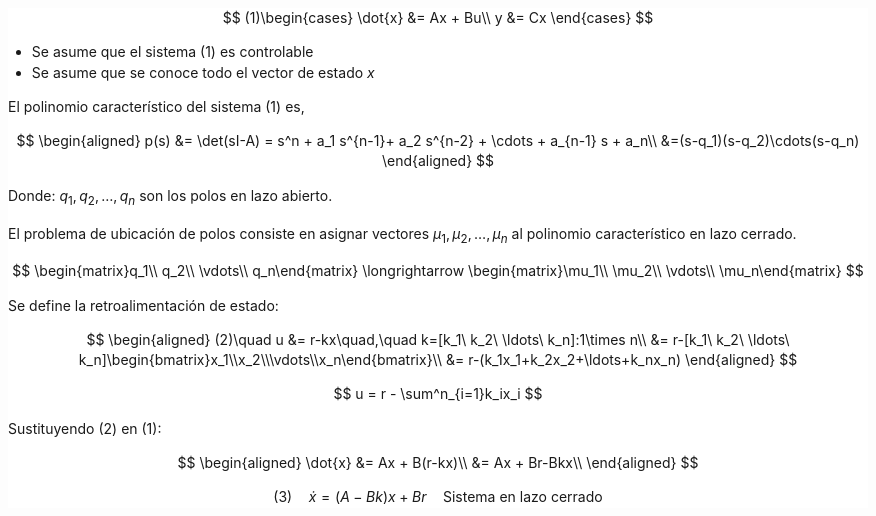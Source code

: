$$
(1)\begin{cases}
\dot{x} &= Ax + Bu\\
y &= Cx
\end{cases}
$$

* Se asume que el sistema $(1)$ es controlable
* Se asume que se conoce todo el vector de estado $x$

El polinomio característico del sistema $(1)$ es,

$$
\begin{aligned}
p(s) &= \det(sI-A) = s^n + a_1 s^{n-1}+ a_2 s^{n-2} + \cdots + a_{n-1} s + a_n\\
&=(s-q_1)(s-q_2)\cdots(s-q_n)
\end{aligned}
$$

Donde: $q_1, q_2, \ldots, q_n$ son los polos en lazo abierto.

El problema de ubicación de polos consiste en asignar vectores $\mu_1, \mu_2,\ldots,\mu_n$ al polinomio característico en lazo cerrado.

$$
\begin{matrix}q_1\\ q_2\\ \vdots\\ q_n\end{matrix} \longrightarrow \begin{matrix}\mu_1\\ \mu_2\\ \vdots\\ \mu_n\end{matrix}
$$

Se define la retroalimentación de estado:

$$
\begin{aligned}
(2)\quad u &= r-kx\quad,\quad k=[k_1\ k_2\ \ldots\ k_n]:1\times n\\
&= r-[k_1\ k_2\ \ldots\ k_n]\begin{bmatrix}x_1\\x_2\\\vdots\\x_n\end{bmatrix}\\
&= r-(k_1x_1+k_2x_2+\ldots+k_nx_n)
\end{aligned}
$$

$$
u = r - \sum^n_{i=1}k_ix_i
$$


Sustituyendo $(2)$ en $(1)$:

$$
\begin{aligned}
\dot{x} &= Ax + B(r-kx)\\
&= Ax + Br-Bkx\\
\end{aligned}
$$

$$
(3)\quad \dot{x} = (A-Bk)x + Br\quad\text{Sistema en lazo cerrado}
$$
